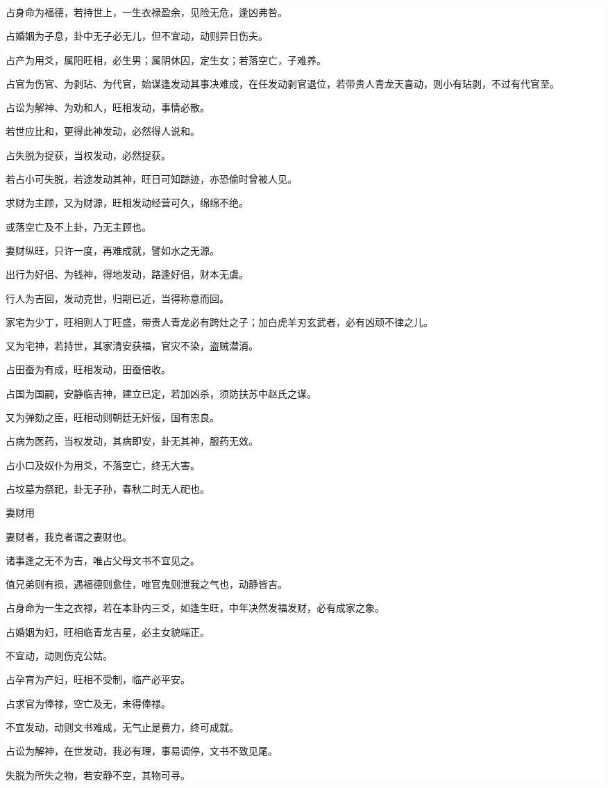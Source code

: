 占身命为福德，若持世上，一生衣禄盈余，见险无危，逢凶弗咎。

占婚姻为子息，卦中无子必无儿，但不宜动，动则异日伤夫。

占产为用爻，属阳旺相，必生男；属阴休囚，定生女；若落空亡，子难养。

占官为伤官、为剥玷、为代官，始谋逢发动其事决难成，在任发动剥官退位，若带贵人青龙天喜动，则小有玷剥，不过有代官至。

占讼为解神、为劝和人，旺相发动，事情必散。

若世应比和，更得此神发动，必然得人说和。

占失脱为捉获，当权发动，必然捉获。

若占小可失脱，若途发动其神，旺日可知踪迹，亦恐偷时曾被人见。

求财为主顾，又为财源，旺相发动经营可久，绵绵不绝。

或落空亡及不上卦，乃无主顾也。

妻财纵旺，只许一度，再难成就，譬如水之无源。

出行为好侣、为钱神，得地发动，路逢好侣，财本无虞。

行人为吉回，发动克世，归期已近，当得称意而回。

家宅为少丁，旺相则人丁旺盛，带贵人青龙必有跨灶之子；加白虎羊刃玄武者，必有凶顽不律之儿。

又为宅神，若持世，其家清安获福，官灾不染，盗贼潜消。

占田蚕为有成，旺相发动，田蚕倍收。

占国为国嗣，安静临吉神，建立已定，若加凶杀，须防扶苏中赵氏之谋。

又为弹劾之臣，旺相动则朝廷无奸佞，国有忠良。

占病为医药，当权发动，其病即安，卦无其神，服药无效。

占小口及奴仆为用爻，不落空亡，终无大害。

占坟墓为祭祀，卦无子孙，春秋二时无人祀也。

妻财用

妻财者，我克者谓之妻财也。

诸事逢之无不为吉，唯占父母文书不宜见之。

值兄弟则有损，遇福德则愈佳，唯官鬼则泄我之气也，动静皆吉。

占身命为一生之衣禄，若在本卦内三爻，如逢生旺，中年决然发福发财，必有成家之象。

占婚姻为妇，旺相临青龙吉星，必主女貌端正。

不宜动，动则伤克公姑。

占孕育为产妇，旺相不受制，临产必平安。

占求官为俸禄，空亡及无，未得俸禄。

不宜发动，动则文书难成，无气止是费力，终可成就。

占讼为解神，在世发动，我必有理，事易调停，文书不致见尾。

失脱为所失之物，若安静不空，其物可寻。
